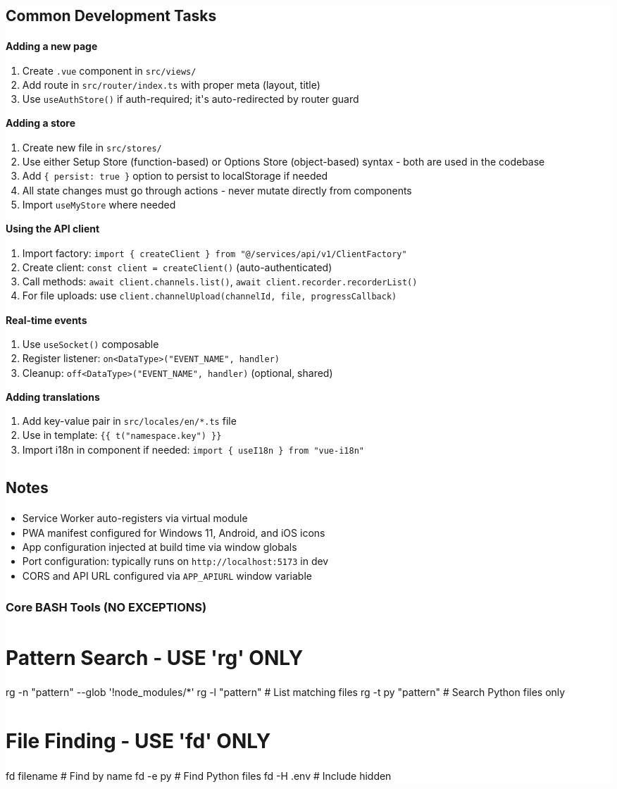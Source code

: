 ## Common Development Tasks

**Adding a new page**
1. Create `.vue` component in `src/views/`
2. Add route in `src/router/index.ts` with proper meta (layout, title)
3. Use `useAuthStore()` if auth-required; it's auto-redirected by router guard

**Adding a store**
1. Create new file in `src/stores/`
2. Use either Setup Store (function-based) or Options Store (object-based) syntax - both are used in the codebase
3. Add `{ persist: true }` option to persist to localStorage if needed
4. All state changes must go through actions - never mutate directly from components
5. Import `useMyStore` where needed

**Using the API client**
1. Import factory: `import { createClient } from "@/services/api/v1/ClientFactory"`
2. Create client: `const client = createClient()` (auto-authenticated)
3. Call methods: `await client.channels.list()`, `await client.recorder.recorderList()`
4. For file uploads: use `client.channelUpload(channelId, file, progressCallback)`

**Real-time events**
1. Use `useSocket()` composable
2. Register listener: `on<DataType>("EVENT_NAME", handler)`
3. Cleanup: `off<DataType>("EVENT_NAME", handler)` (optional, shared)

**Adding translations**
1. Add key-value pair in `src/locales/en/*.ts` file
2. Use in template: `{{ t("namespace.key") }}`
3. Import i18n in component if needed: `import { useI18n } from "vue-i18n"`

## Notes

- Service Worker auto-registers via virtual module
- PWA manifest configured for Windows 11, Android, and iOS icons
- App configuration injected at build time via window globals
- Port configuration: typically runs on `http://localhost:5173` in dev
- CORS and API URL configured via `APP_APIURL` window variable

### Core BASH Tools (NO EXCEPTIONS)

# Pattern Search - USE 'rg' ONLY
rg -n "pattern" --glob '!node_modules/*'
rg -l "pattern"              # List matching files
rg -t py "pattern"           # Search Python files only

# File Finding - USE 'fd' ONLY
fd filename                  # Find by name
fd -e py                     # Find Python files
fd -H .env                   # Include hidden